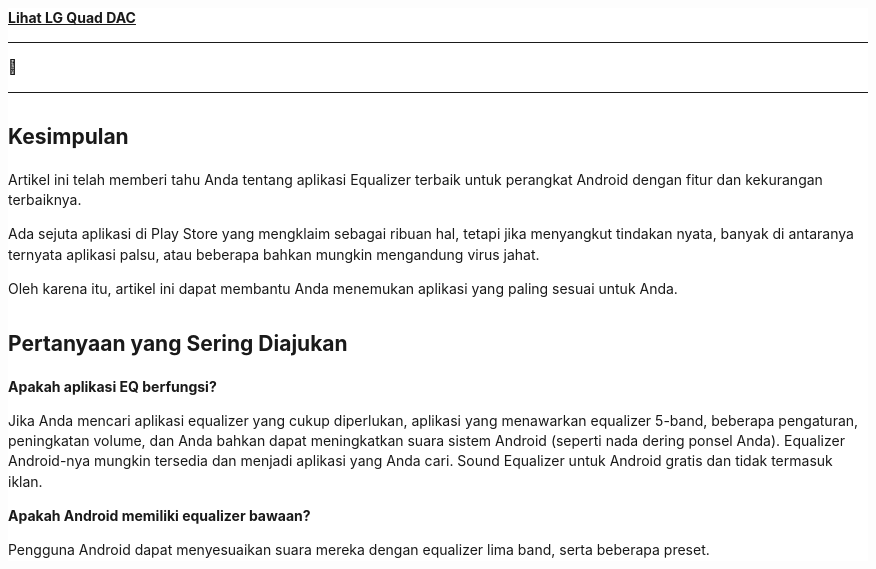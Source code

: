 [**Lihat LG Quad DAC**](https://www.androidauthority.com/lg-quad-dac-1115577/)

***

  
🏴

***

## Kesimpulan

Artikel ini telah memberi tahu Anda tentang aplikasi Equalizer terbaik untuk perangkat Android dengan fitur dan kekurangan terbaiknya.

Ada sejuta aplikasi di Play Store yang mengklaim sebagai ribuan hal, tetapi jika menyangkut tindakan nyata, banyak di antaranya ternyata aplikasi palsu, atau beberapa bahkan mungkin mengandung virus jahat.

Oleh karena itu, artikel ini dapat membantu Anda menemukan aplikasi yang paling sesuai untuk Anda.

## Pertanyaan yang Sering Diajukan

**Apakah aplikasi EQ berfungsi?**

Jika Anda mencari aplikasi equalizer yang cukup diperlukan, aplikasi yang menawarkan equalizer 5-band, beberapa pengaturan, peningkatan volume, dan Anda bahkan dapat meningkatkan suara sistem Android (seperti nada dering ponsel Anda). Equalizer Android-nya mungkin tersedia dan menjadi aplikasi yang Anda cari. Sound Equalizer untuk Android gratis dan tidak termasuk iklan.

**Apakah Android memiliki equalizer bawaan?**

Pengguna Android dapat menyesuaikan suara mereka dengan equalizer lima band, serta beberapa preset.